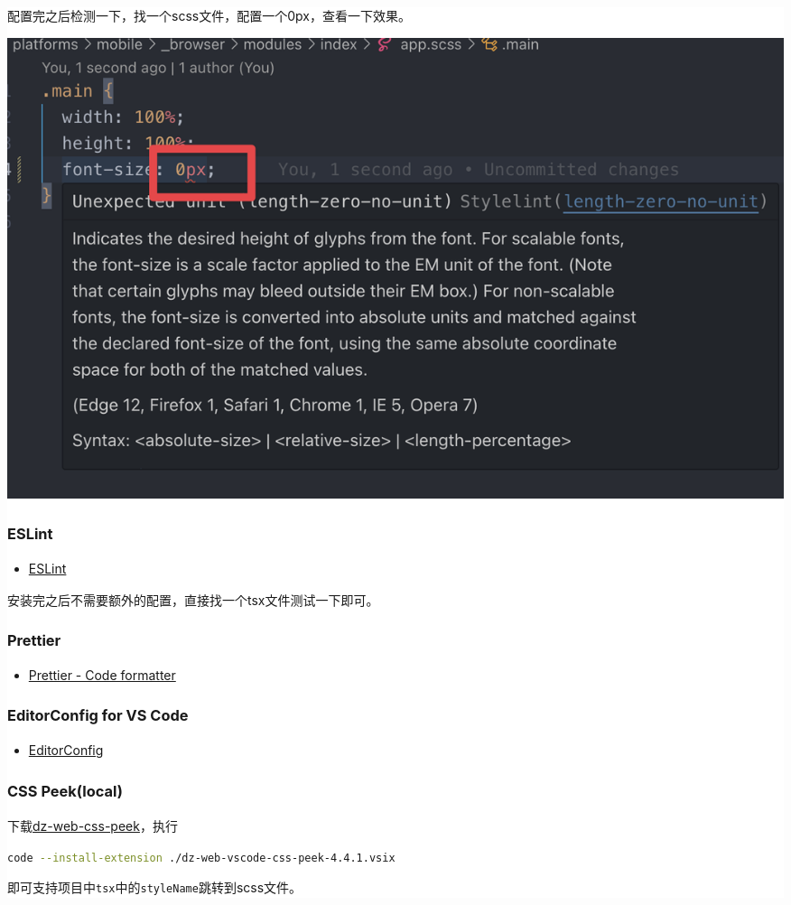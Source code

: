 配置完之后检测一下，找一个scss文件，配置一个0px，查看一下效果。

![stylelint-error](./images/stylelint-error.png)

### ESLint

- [ESLint](https://marketplace.visualstudio.com/items?itemName=dbaeumer.vscode-eslint)

安装完之后不需要额外的配置，直接找一个tsx文件测试一下即可。

### Prettier

- [Prettier - Code formatter](https://marketplace.visualstudio.com/items?itemName=esbenp.prettier-vscode)

### EditorConfig for VS Code

- [EditorConfig](https://marketplace.visualstudio.com/items?itemName=EditorConfig.EditorConfig)

### CSS Peek(local)

下载[dz-web-css-peek](./assets/dz-web-vscode-css-peek-4.4.1.vsix)，执行

```sh
code --install-extension ./dz-web-vscode-css-peek-4.4.1.vsix
```

即可支持项目中`tsx`中的`styleName`跳转到scss文件。
